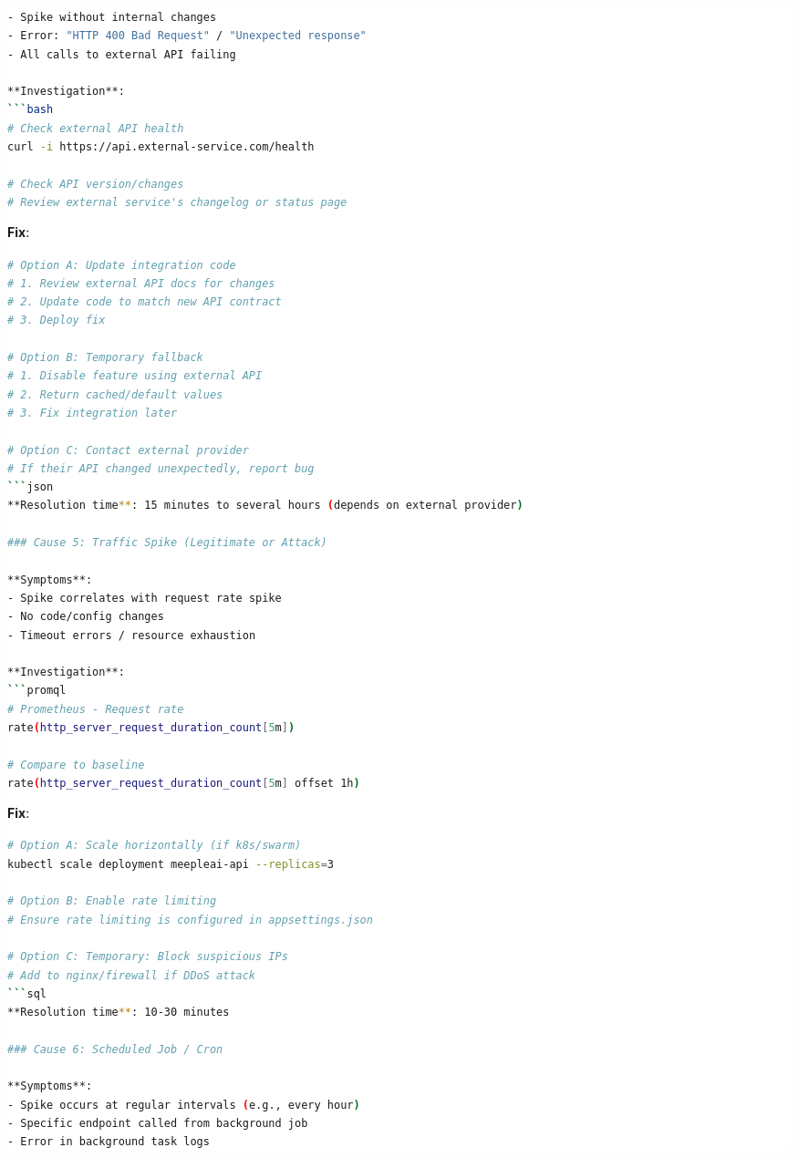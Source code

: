 ```bash
- Spike without internal changes
- Error: "HTTP 400 Bad Request" / "Unexpected response"
- All calls to external API failing

**Investigation**:
```bash
# Check external API health
curl -i https://api.external-service.com/health

# Check API version/changes
# Review external service's changelog or status page
```

**Fix**:
```bash
# Option A: Update integration code
# 1. Review external API docs for changes
# 2. Update code to match new API contract
# 3. Deploy fix

# Option B: Temporary fallback
# 1. Disable feature using external API
# 2. Return cached/default values
# 3. Fix integration later

# Option C: Contact external provider
# If their API changed unexpectedly, report bug
```json
**Resolution time**: 15 minutes to several hours (depends on external provider)

### Cause 5: Traffic Spike (Legitimate or Attack)

**Symptoms**:
- Spike correlates with request rate spike
- No code/config changes
- Timeout errors / resource exhaustion

**Investigation**:
```promql
# Prometheus - Request rate
rate(http_server_request_duration_count[5m])

# Compare to baseline
rate(http_server_request_duration_count[5m] offset 1h)
```

**Fix**:
```bash
# Option A: Scale horizontally (if k8s/swarm)
kubectl scale deployment meepleai-api --replicas=3

# Option B: Enable rate limiting
# Ensure rate limiting is configured in appsettings.json

# Option C: Temporary: Block suspicious IPs
# Add to nginx/firewall if DDoS attack
```sql
**Resolution time**: 10-30 minutes

### Cause 6: Scheduled Job / Cron

**Symptoms**:
- Spike occurs at regular intervals (e.g., every hour)
- Specific endpoint called from background job
- Error in background task logs
```